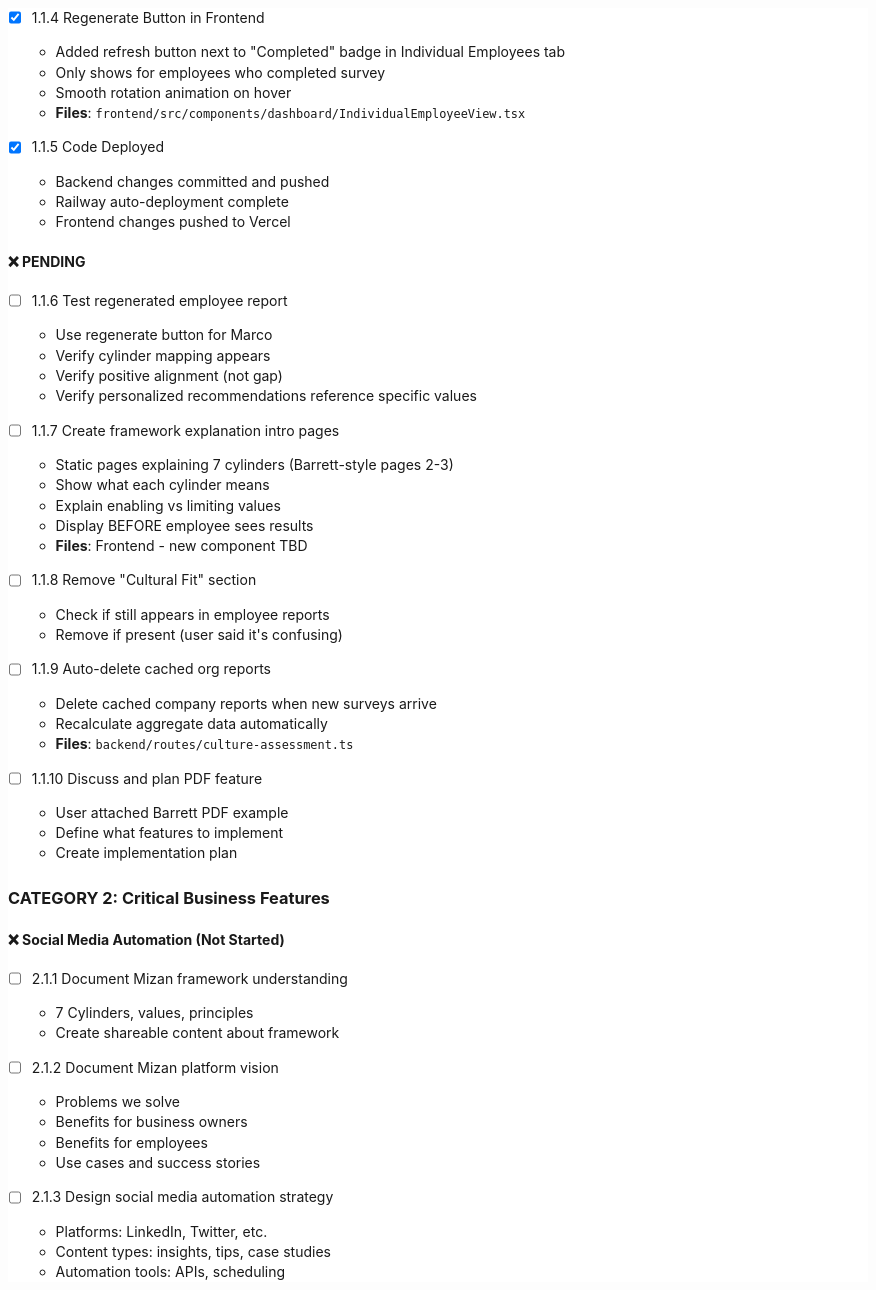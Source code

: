 - [x] 1.1.4 Regenerate Button in Frontend
  - Added refresh button next to "Completed" badge in Individual Employees tab
  - Only shows for employees who completed survey
  - Smooth rotation animation on hover
  - **Files**: `frontend/src/components/dashboard/IndividualEmployeeView.tsx`

- [x] 1.1.5 Code Deployed
  - Backend changes committed and pushed
  - Railway auto-deployment complete
  - Frontend changes pushed to Vercel

#### ❌ PENDING
- [ ] 1.1.6 Test regenerated employee report
  - Use regenerate button for Marco
  - Verify cylinder mapping appears
  - Verify positive alignment (not gap)
  - Verify personalized recommendations reference specific values

- [ ] 1.1.7 Create framework explanation intro pages
  - Static pages explaining 7 cylinders (Barrett-style pages 2-3)
  - Show what each cylinder means
  - Explain enabling vs limiting values
  - Display BEFORE employee sees results
  - **Files**: Frontend - new component TBD

- [ ] 1.1.8 Remove "Cultural Fit" section
  - Check if still appears in employee reports
  - Remove if present (user said it's confusing)

- [ ] 1.1.9 Auto-delete cached org reports
  - Delete cached company reports when new surveys arrive
  - Recalculate aggregate data automatically
  - **Files**: `backend/routes/culture-assessment.ts`

- [ ] 1.1.10 Discuss and plan PDF feature
  - User attached Barrett PDF example
  - Define what features to implement
  - Create implementation plan

### CATEGORY 2: Critical Business Features

#### ❌ Social Media Automation (Not Started)
- [ ] 2.1.1 Document Mizan framework understanding
  - 7 Cylinders, values, principles
  - Create shareable content about framework

- [ ] 2.1.2 Document Mizan platform vision
  - Problems we solve
  - Benefits for business owners
  - Benefits for employees
  - Use cases and success stories

- [ ] 2.1.3 Design social media automation strategy
  - Platforms: LinkedIn, Twitter, etc.
  - Content types: insights, tips, case studies
  - Automation tools: APIs, scheduling
